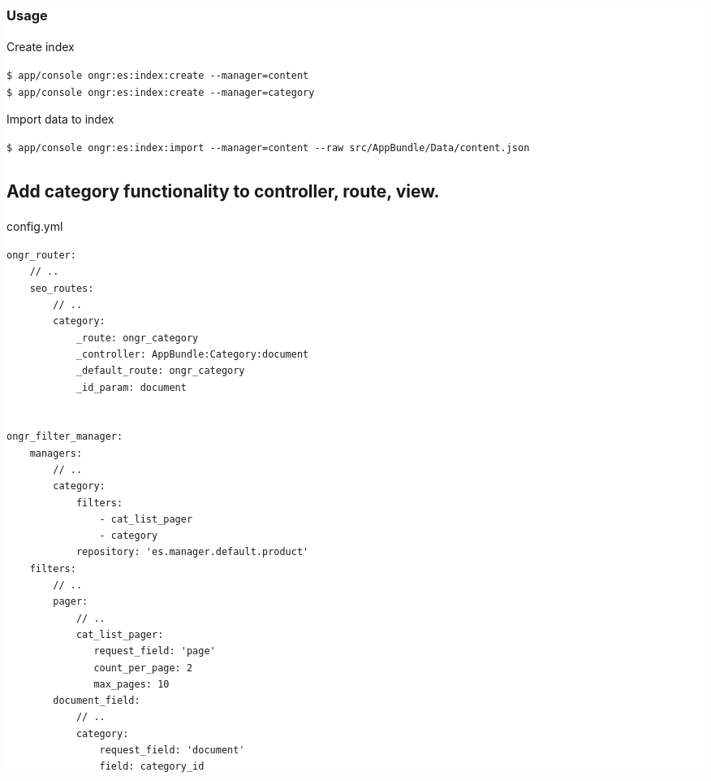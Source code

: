 ### Usage

Create index

```
$ app/console ongr:es:index:create --manager=content
$ app/console ongr:es:index:create --manager=category
```

Import data to index

```
$ app/console ongr:es:index:import --manager=content --raw src/AppBundle/Data/content.json
```


## Add category functionality to controller, route, view.

config.yml
```
ongr_router:
	// ..
    seo_routes:
     	// ..
        category:
            _route: ongr_category
            _controller: AppBundle:Category:document
            _default_route: ongr_category
            _id_param: document
            
            
ongr_filter_manager:
    managers:
		// ..
        category:
            filters:
                - cat_list_pager
                - category
            repository: 'es.manager.default.product'                
    filters:
		// ..
        pager:
        	// ..
            cat_list_pager:
               request_field: 'page'
               count_per_page: 2
               max_pages: 10           
        document_field:
        	// ..
            category:
                request_field: 'document'
                field: category_id            
```
